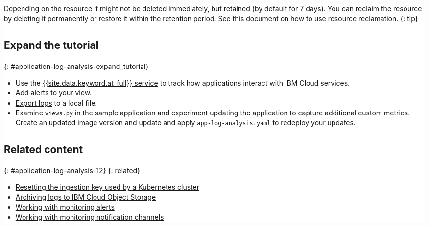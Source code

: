 
Depending on the resource it might not be deleted immediately, but retained (by default for 7 days). You can reclaim the resource by deleting it permanently or restore it within the retention period. See this document on how to [use resource reclamation](https://{DomainName}/docs/account?topic=account-resource-reclamation).
{: tip}

## Expand the tutorial
{: #application-log-analysis-expand_tutorial}

- Use the [{{site.data.keyword.at_full}} service](/docs/activity-tracker?topic=activity-tracker-getting-started) to track how applications interact with IBM Cloud services.
- [Add alerts](/docs/activity-tracker?topic=activity-tracker-alerts) to your view.
- [Export logs](/docs/activity-tracker?topic=activity-tracker-export) to a local file.
- Examine `views.py` in the sample application and experiment updating the application to capture additional custom metrics. Create an updated image version and update and apply `app-log-analysis.yaml` to redeploy your updates.

## Related content
{: #application-log-analysis-12}
{: related}

- [Resetting the ingestion key used by a Kubernetes cluster](/docs/log-analysis?topic=log-analysis-kube-reset)
- [Archiving logs to IBM Cloud Object Storage](/docs/log-analysis?topic=log-analysis-archiving#archiving)
- [Working with monitoring alerts](/docs/monitoring?topic=monitoring-alerts)
- [Working with monitoring notification channels](/docs/monitoring?topic=monitoring-notifications#notifications)
